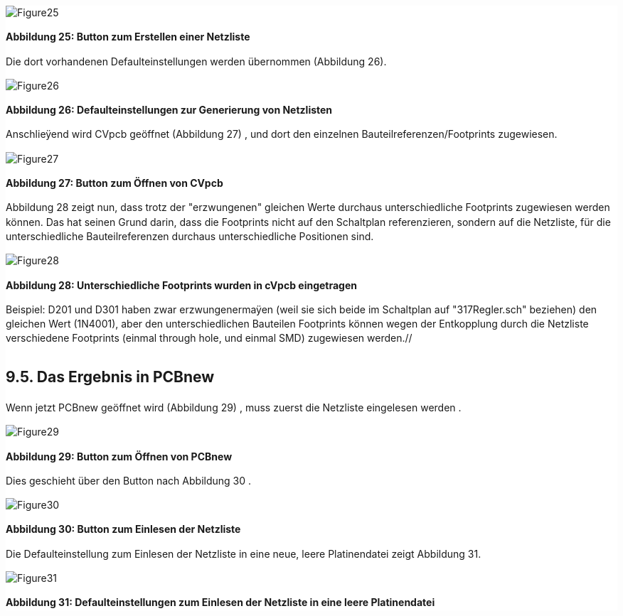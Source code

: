![Figure25](https://github.com/combineino/KiCAD/blob/master/img/Figure25.jpg?raw=true)

**Abbildung 25: Button zum Erstellen einer Netzliste**

Die dort vorhandenen Defaulteinstellungen werden
übernommen (Abbildung 26). 

![Figure26](https://github.com/combineino/KiCAD/blob/master/img/Figure26.jpg?raw=true)

**Abbildung 26: Defaulteinstellungen zur Generierung von Netzlisten**

Anschlieÿend wird CVpcb geöffnet (Abbildung 27) , und dort den einzelnen Bauteilreferenzen/Footprints zugewiesen.

![Figure27](https://github.com/combineino/KiCAD/blob/master/img/Figure27.jpg?raw=true)

**Abbildung 27: Button zum Öffnen von CVpcb**

Abbildung 28 zeigt nun, dass trotz der "erzwungenen" gleichen Werte durchaus
unterschiedliche Footprints zugewiesen werden können. Das hat seinen
Grund darin, dass die Footprints nicht auf den Schaltplan referenzieren, sondern
auf die Netzliste, für die unterschiedliche Bauteilreferenzen durchaus
unterschiedliche Positionen sind.

![Figure28](https://github.com/combineino/KiCAD/blob/master/img/Figure28.jpg?raw=true)

**Abbildung 28: Unterschiedliche Footprints wurden in cVpcb eingetragen**

Beispiel: D201 und D301 haben zwar erzwungenermaÿen (weil sie sich beide
im Schaltplan auf "317Regler.sch" beziehen) den gleichen Wert (1N4001),
aber den unterschiedlichen Bauteilen Footprints können wegen der Entkopplung
durch die Netzliste verschiedene Footprints (einmal through hole, und
einmal SMD) zugewiesen werden.//

## 9.5. Das Ergebnis in PCBnew
Wenn jetzt PCBnew geöffnet wird (Abbildung 29) , muss zuerst die Netzliste
eingelesen werden . 

![Figure29](https://github.com/combineino/KiCAD/blob/master/img/Figure29.jpg?raw=true)

**Abbildung 29: Button zum Öffnen von PCBnew**

Dies geschieht über den Button nach Abbildung 30 .

![Figure30](https://github.com/combineino/KiCAD/blob/master/img/Figure30.jpg?raw=true)

**Abbildung 30: Button zum Einlesen der Netzliste**

Die Defaulteinstellung zum Einlesen der Netzliste in eine neue, leere
Platinendatei zeigt Abbildung 31. 

![Figure31](https://github.com/combineino/KiCAD/blob/master/img/Figure31.jpg?raw=true)

**Abbildung 31: Defaulteinstellungen zum Einlesen der Netzliste in eine leere Platinendatei**
